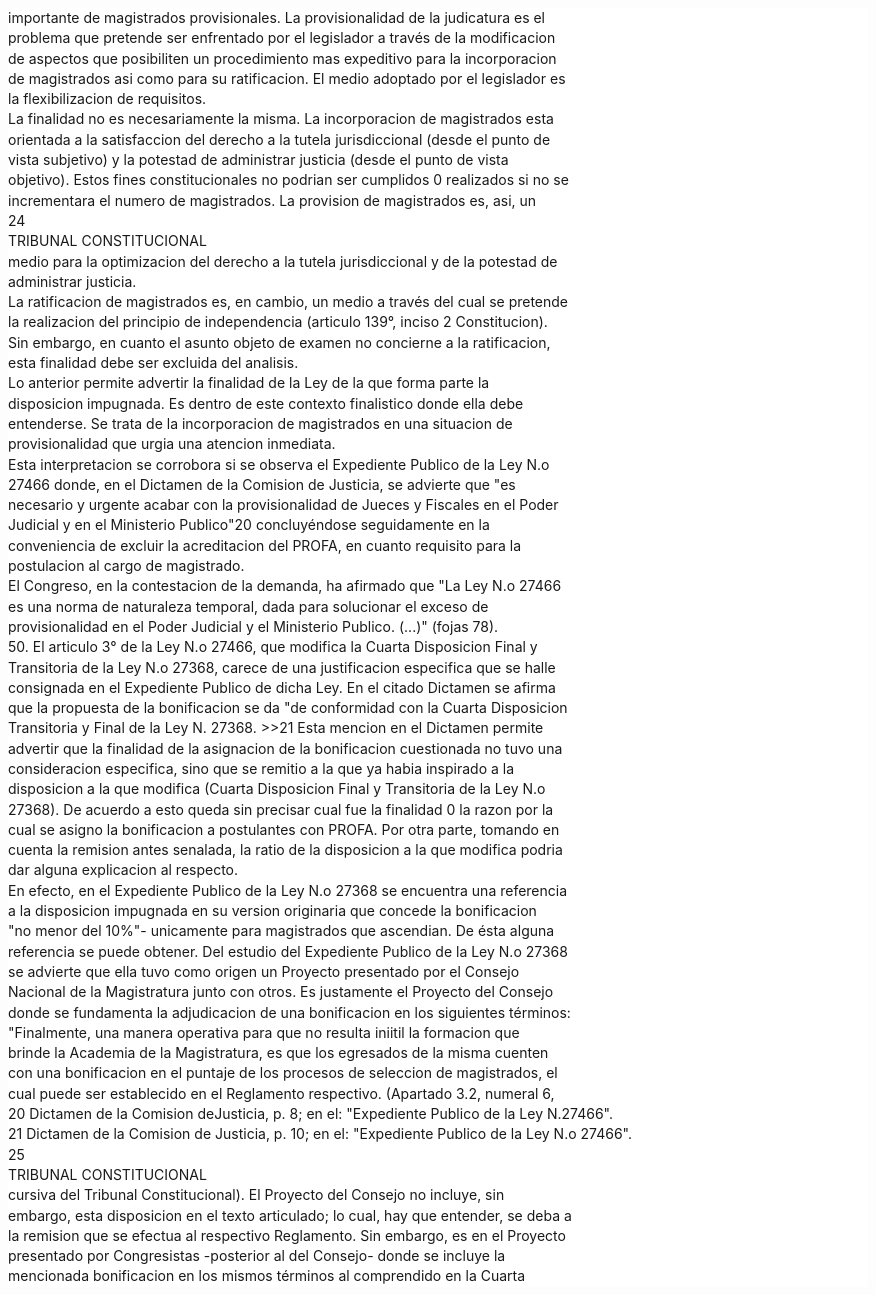   
importante de magistrados provisionales. La provisionalidad de la judicatura es el  
problema que pretende ser enfrentado por el legislador a través de la modificacion  
de aspectos que posibiliten un procedimiento mas expeditivo para la incorporacion  
de magistrados asi como para su ratificacion. El medio adoptado por el legislador es  
la flexibilizacion de requisitos.  
La finalidad no es necesariamente la misma. La incorporacion de magistrados esta  
orientada a la satisfaccion del derecho a la tutela jurisdiccional (desde el punto de  
vista subjetivo) y la potestad de administrar justicia (desde el punto de vista  
objetivo). Estos fines constitucionales no podrian ser cumplidos 0 realizados si no se  
incrementara el numero de magistrados. La provision de magistrados es, asi, un  
24  
TRIBUNAL CONSTITUCIONAL  
medio para la optimizacion del derecho a la tutela jurisdiccional y de la potestad de  
administrar justicia.  
La ratificacion de magistrados es, en cambio, un medio a través del cual se pretende  
la realizacion del principio de independencia (articulo 139°, inciso 2 Constitucion).  
Sin embargo, en cuanto el asunto objeto de examen no concierne a la ratificacion,  
esta finalidad debe ser excluida del analisis.  
Lo anterior permite advertir la finalidad de la Ley de la que forma parte la  
disposicion impugnada. Es dentro de este contexto finalistico donde ella debe  
entenderse. Se trata de la incorporacion de magistrados en una situacion de  
provisionalidad que urgia una atencion inmediata.  
Esta interpretacion se corrobora si se observa el Expediente Publico de la Ley N.o  
27466 donde, en el Dictamen de la Comision de Justicia, se advierte que "es  
necesario y urgente acabar con la provisionalidad de Jueces y Fiscales en el Poder  
Judicial y en el Ministerio Publico"20 concluyéndose seguidamente en la  
conveniencia de excluir la acreditacion del PROFA, en cuanto requisito para la  
postulacion al cargo de magistrado.  
El Congreso, en la contestacion de la demanda, ha afirmado que "La Ley N.o 27466  
es una norma de naturaleza temporal, dada para solucionar el exceso de  
provisionalidad en el Poder Judicial y el Ministerio Publico. (...)" (fojas 78).  
50. El articulo 3° de la Ley N.o 27466, que modifica la Cuarta Disposicion Final y  
Transitoria de la Ley N.o 27368, carece de una justificacion especifica que se halle  
consignada en el Expediente Publico de dicha Ley. En el citado Dictamen se afirma  
que la propuesta de la bonificacion se da "de conformidad con la Cuarta Disposicion  
Transitoria y Final de la Ley N. 27368. >>21 Esta mencion en el Dictamen permite  
advertir que la finalidad de la asignacion de la bonificacion cuestionada no tuvo una  
consideracion especifica, sino que se remitio a la que ya habia inspirado a la  
disposicion a la que modifica (Cuarta Disposicion Final y Transitoria de la Ley N.o  
27368). De acuerdo a esto queda sin precisar cual fue la finalidad 0 la razon por la  
cual se asigno la bonificacion a postulantes con PROFA. Por otra parte, tomando en  
cuenta la remision antes senalada, la ratio de la disposicion a la que modifica podria  
dar alguna explicacion al respecto.  
En efecto, en el Expediente Publico de la Ley N.o 27368 se encuentra una referencia  
a la disposicion impugnada en su version originaria que concede la bonificacion  
"no menor del 10%"- unicamente para magistrados que ascendian. De ésta alguna  
referencia se puede obtener. Del estudio del Expediente Publico de la Ley N.o 27368  
se advierte que ella tuvo como origen un Proyecto presentado por el Consejo  
Nacional de la Magistratura junto con otros. Es justamente el Proyecto del Consejo  
donde se fundamenta la adjudicacion de una bonificacion en los siguientes términos:  
"Finalmente, una manera operativa para que no resulta iniitil la formacion que  
brinde la Academia de la Magistratura, es que los egresados de la misma cuenten  
con una bonificacion en el puntaje de los procesos de seleccion de magistrados, el  
cual puede ser establecido en el Reglamento respectivo. (Apartado 3.2, numeral 6,  
20 Dictamen de la Comision deJusticia, p. 8; en el: "Expediente Publico de la Ley N.27466".  
21 Dictamen de la Comision de Justicia, p. 10; en el: "Expediente Publico de la Ley N.o 27466".  
25  
TRIBUNAL CONSTITUCIONAL  
cursiva del Tribunal Constitucional). El Proyecto del Consejo no incluye, sin  
embargo, esta disposicion en el texto articulado; lo cual, hay que entender, se deba a  
la remision que se efectua al respectivo Reglamento. Sin embargo, es en el Proyecto  
presentado por Congresistas -posterior al del Consejo- donde se incluye la  
mencionada bonificacion en los mismos términos al comprendido en la Cuarta  